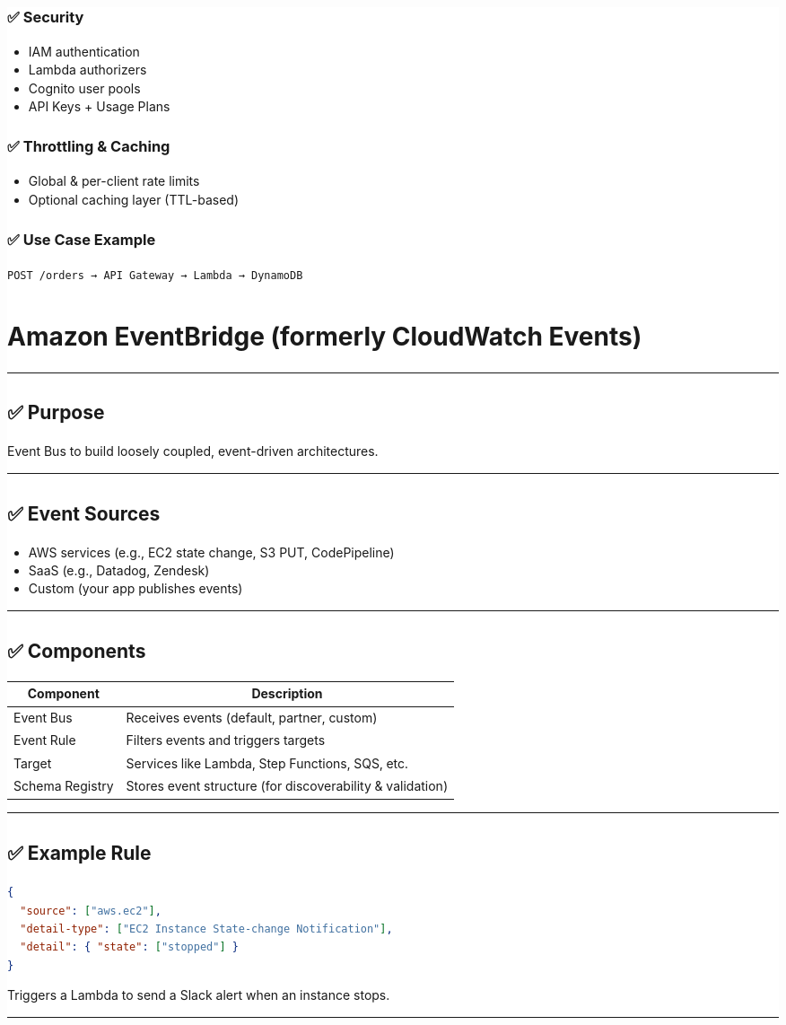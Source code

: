 ### ✅ Security

- IAM authentication  
- Lambda authorizers  
- Cognito user pools  
- API Keys + Usage Plans  

### ✅ Throttling & Caching

- Global & per-client rate limits  
- Optional caching layer (TTL-based)  

### ✅ Use Case Example

```bash
POST /orders → API Gateway → Lambda → DynamoDB
```
# Amazon EventBridge (formerly CloudWatch Events)

---

## ✅ Purpose
Event Bus to build loosely coupled, event-driven architectures.

---

## ✅ Event Sources
- AWS services (e.g., EC2 state change, S3 PUT, CodePipeline)  
- SaaS (e.g., Datadog, Zendesk)  
- Custom (your app publishes events)  

---

## ✅ Components

| Component       | Description                                 |
|-----------------|---------------------------------------------|
| Event Bus       | Receives events (default, partner, custom) |
| Event Rule      | Filters events and triggers targets         |
| Target          | Services like Lambda, Step Functions, SQS, etc. |
| Schema Registry | Stores event structure (for discoverability & validation) |

---

## ✅ Example Rule

```json
{
  "source": ["aws.ec2"],
  "detail-type": ["EC2 Instance State-change Notification"],
  "detail": { "state": ["stopped"] }
}

```
Triggers a Lambda to send a Slack alert when an instance stops.

---